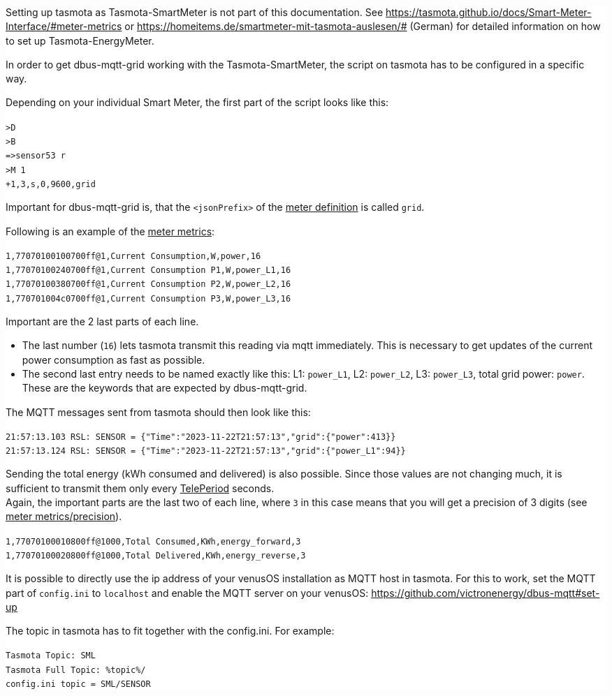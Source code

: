 Setting up tasmota as Tasmota-SmartMeter is not part of this documentation. See https://tasmota.github.io/docs/Smart-Meter-Interface/#meter-metrics
or https://homeitems.de/smartmeter-mit-tasmota-auslesen/# (German) for detailed information on how to set up Tasmota-EnergyMeter.

In order to get dbus-mqtt-grid working with the Tasmota-SmartMeter, the script on tasmota has to be configured in a specific way.

Depending on your individual Smart Meter, the first part of the script looks like this:
```
>D
>B
=>sensor53 r
>M 1
+1,3,s,0,9600,grid
```
Important for dbus-mqtt-grid is, that the `<jsonPrefix>` of the [meter definition](https://tasmota.github.io/docs/Smart-Meter-Interface/#meter-definition) is called `grid`.

Following is an example of the [meter metrics](https://tasmota.github.io/docs/Smart-Meter-Interface/#meter-metrics):
```
1,77070100100700ff@1,Current Consumption,W,power,16
1,77070100240700ff@1,Current Consumption P1,W,power_L1,16
1,77070100380700ff@1,Current Consumption P2,W,power_L2,16
1,770701004c0700ff@1,Current Consumption P3,W,power_L3,16
```

Important are the 2 last parts of each line.
- The last number (`16`) lets tasmota transmit this reading via mqtt immediately. This is necessary to get updates of the current power consumption as fast as possible.
- The second last entry needs to be named exactly like this: L1: `power_L1`, L2: `power_L2`, L3: `power_L3`, total grid power: `power`. These are the keywords that are expected by dbus-mqtt-grid.

The MQTT messages sent from tasmota should then look like this:
```
21:57:13.103 RSL: SENSOR = {"Time":"2023-11-22T21:57:13","grid":{"power":413}}
21:57:13.124 RSL: SENSOR = {"Time":"2023-11-22T21:57:13","grid":{"power_L1":94}}
```

Sending the total energy (kWh consumed and delivered) is also possible.
Since those values are not changing much, it is sufficient to transmit them only every [TelePeriod](https://tasmota.github.io/docs/Commands/#teleperiod) seconds.
<br>Again, the important parts are the last two of each line, where `3` in this case means that you will get a precision of 3 digits (see  [meter metrics/precision](https://tasmota.github.io/docs/Smart-Meter-Interface/#meter-metrics)).
```
1,77070100010800ff@1000,Total Consumed,KWh,energy_forward,3
1,77070100020800ff@1000,Total Delivered,KWh,energy_reverse,3
```

It is possible to directly use the ip address of your venusOS installation as MQTT host in tasmota.
For this to work, set the MQTT part of `config.ini` to `localhost` and enable the MQTT server on your venusOS: https://github.com/victronenergy/dbus-mqtt#set-up


The topic in tasmota has to fit together with the config.ini. For example:
```
Tasmota Topic: SML
Tasmota Full Topic: %topic%/
config.ini topic = SML/SENSOR
```
